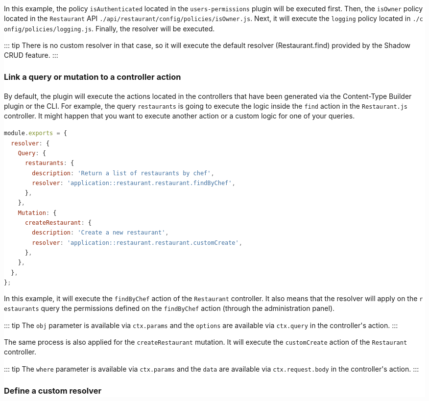 In this example, the policy `isAuthenticated` located in the `users-permissions` plugin will be executed first. Then, the `isOwner` policy located in the `Restaurant` API `./api/restaurant/config/policies/isOwner.js`. Next, it will execute the `logging` policy located in `./config/policies/logging.js`. Finally, the resolver will be executed.

::: tip
There is no custom resolver in that case, so it will execute the default resolver (Restaurant.find) provided by the Shadow CRUD feature.
:::

### Link a query or mutation to a controller action

By default, the plugin will execute the actions located in the controllers that have been generated via the Content-Type Builder plugin or the CLI. For example, the query `restaurants` is going to execute the logic inside the `find` action in the `Restaurant.js` controller. It might happen that you want to execute another action or a custom logic for one of your queries.

```js
module.exports = {
  resolver: {
    Query: {
      restaurants: {
        description: 'Return a list of restaurants by chef',
        resolver: 'application::restaurant.restaurant.findByChef',
      },
    },
    Mutation: {
      createRestaurant: {
        description: 'Create a new restaurant',
        resolver: 'application::restaurant.restaurant.customCreate',
      },
    },
  },
};
```

In this example, it will execute the `findByChef` action of the `Restaurant` controller. It also means that the resolver will apply on the `restaurants` query the permissions defined on the `findByChef` action (through the administration panel).

::: tip
The `obj` parameter is available via `ctx.params` and the `options` are available via `ctx.query` in the controller's action.
:::

The same process is also applied for the `createRestaurant` mutation. It will execute the `customCreate` action of the `Restaurant` controller.

::: tip
The `where` parameter is available via `ctx.params` and the `data` are available via `ctx.request.body` in the controller's action.
:::

### Define a custom resolver
